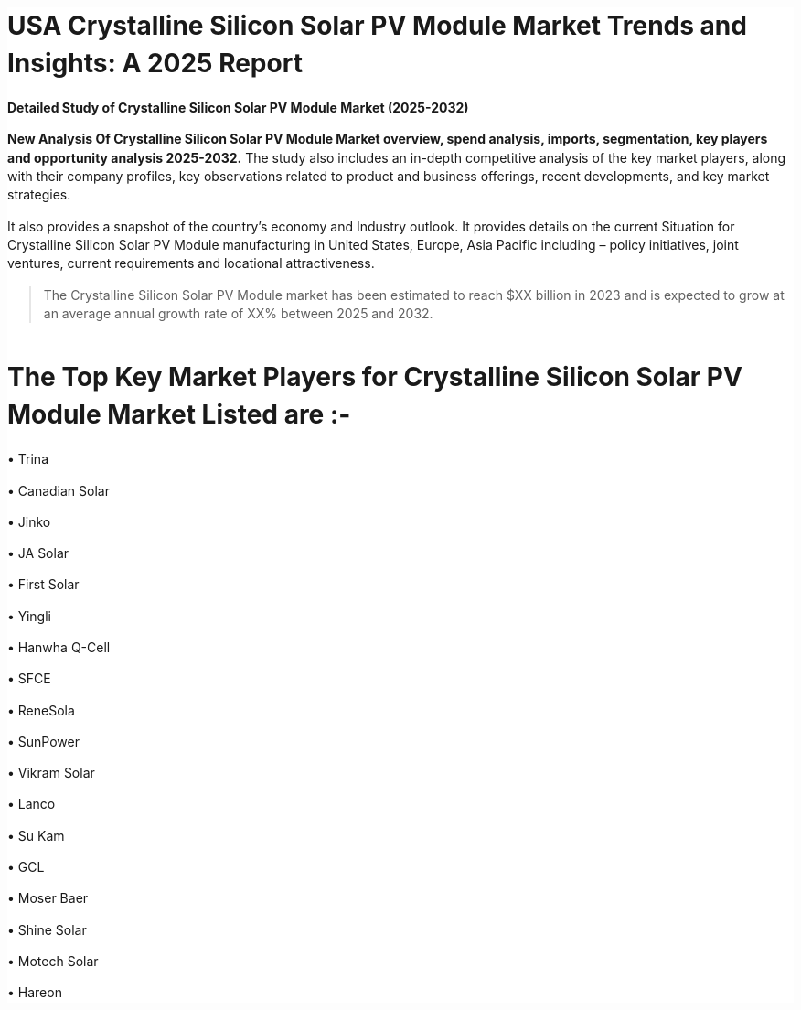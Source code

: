 # USA Crystalline Silicon Solar PV Module Market Trends and Insights: A 2025 Report

<strong>Detailed Study of Crystalline Silicon Solar PV Module Market (2025-2032)</strong>

<strong>New Analysis Of <a href=https://www.reportsinsights.com/sample/587363>Crystalline Silicon Solar PV Module Market</a> overview, spend analysis, imports, segmentation, key players and opportunity analysis 2025-2032.</strong> The study also includes an in-depth competitive analysis of the key market players, along with their company profiles, key observations related to product and business offerings, recent developments, and key market strategies.

It also provides a snapshot of the country’s economy and Industry outlook. It provides details on the current Situation for Crystalline Silicon Solar PV Module manufacturing in United States, Europe, Asia Pacific including – policy initiatives, joint ventures, current requirements and locational attractiveness. 

<blockquote class=""article-editor-content__blockquote"">The Crystalline Silicon Solar PV Module market has been estimated to reach $XX billion in 2023 and is expected to grow at an average annual growth rate of XX% between 2025 and 2032.</blockquote>

# <strong>The Top Key Market Players for Crystalline Silicon Solar PV Module Market Listed are :-</strong> 

• Trina

• Canadian Solar

• Jinko

• JA Solar

• First Solar

• Yingli

• Hanwha Q-Cell

• SFCE

• ReneSola

• SunPower

• Vikram Solar

• Lanco

• Su Kam

• GCL

• Moser Baer

• Shine Solar

• Motech Solar

• Hareon
